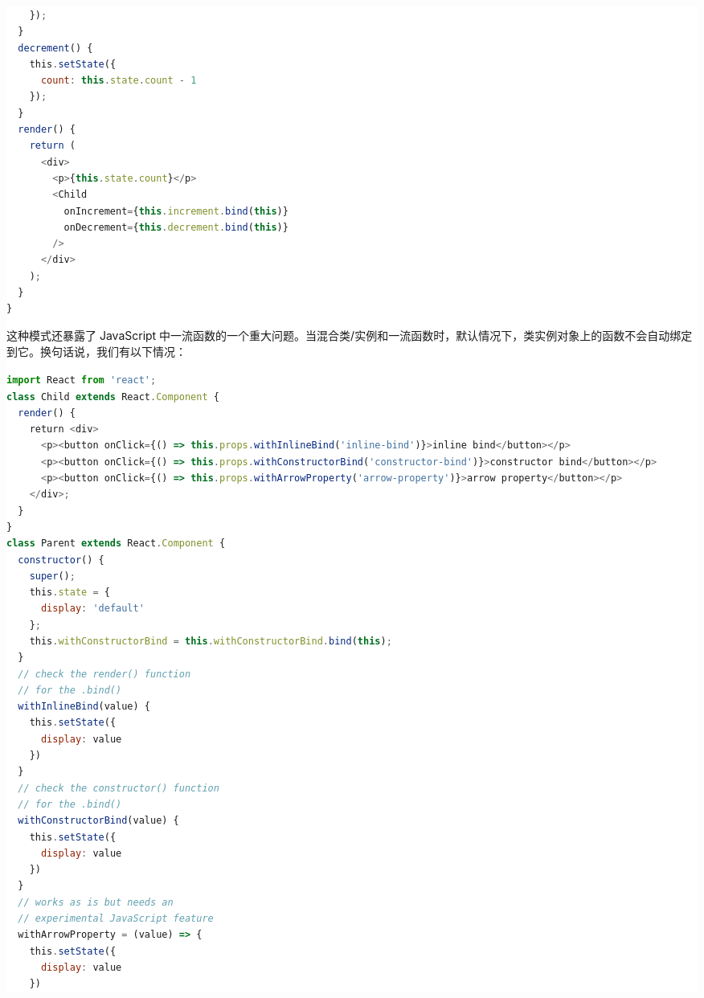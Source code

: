 ```js
    });
  }
  decrement() {
    this.setState({
      count: this.state.count - 1
    });
  }
  render() {
    return (
      <div>
        <p>{this.state.count}</p>
        <Child
          onIncrement={this.increment.bind(this)}
          onDecrement={this.decrement.bind(this)}
        />
      </div>
    );
  }
}
```

这种模式还暴露了 JavaScript 中一流函数的一个重大问题。当混合类/实例和一流函数时，默认情况下，类实例对象上的函数不会自动绑定到它。换句话说，我们有以下情况：

```js
import React from 'react';
class Child extends React.Component {
  render() {
    return <div>
      <p><button onClick={() => this.props.withInlineBind('inline-bind')}>inline bind</button></p>
      <p><button onClick={() => this.props.withConstructorBind('constructor-bind')}>constructor bind</button></p>
      <p><button onClick={() => this.props.withArrowProperty('arrow-property')}>arrow property</button></p>
    </div>;
  }
}
class Parent extends React.Component {
  constructor() {
    super();
    this.state = {
      display: 'default'
    };
    this.withConstructorBind = this.withConstructorBind.bind(this);
  }
  // check the render() function
  // for the .bind()
  withInlineBind(value) {
    this.setState({
      display: value
    })
  }
  // check the constructor() function
  // for the .bind()
  withConstructorBind(value) {
    this.setState({
      display: value
    })
  }
  // works as is but needs an
  // experimental JavaScript feature
  withArrowProperty = (value) => {
    this.setState({
      display: value
    })
```